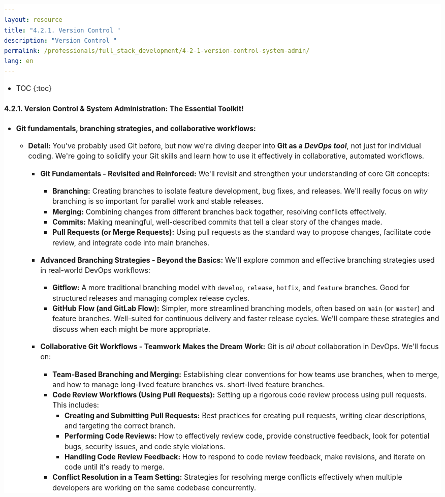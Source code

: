 ```yaml
---
layout: resource
title: "4.2.1. Version Control "
description: "Version Control "
permalink: /professionals/full_stack_development/4-2-1-version-control-system-admin/
lang: en
---
```


* TOC
{:toc}


#### 4.2.1. Version Control & System Administration:  The Essential Toolkit!

*   **Git fundamentals, branching strategies, and collaborative workflows:**

    *   **Detail:**  You've probably used Git before, but now we're diving deeper into **Git as a *DevOps tool***, not just for individual coding. We're going to solidify your Git skills and learn how to use it effectively in collaborative, automated workflows.

        *   **Git Fundamentals - Revisited and Reinforced:** We'll revisit and strengthen your understanding of core Git concepts:
            *   **Branching:** Creating branches to isolate feature development, bug fixes, and releases.  We'll really focus on *why* branching is so important for parallel work and stable releases.
            *   **Merging:** Combining changes from different branches back together, resolving conflicts effectively.
            *   **Commits:**  Making meaningful, well-described commits that tell a clear story of the changes made.
            *   **Pull Requests (or Merge Requests):**  Using pull requests as the standard way to propose changes, facilitate code review, and integrate code into main branches.

        *   **Advanced Branching Strategies - Beyond the Basics:** We'll explore common and effective branching strategies used in real-world DevOps workflows:
            *   **Gitflow:**  A more traditional branching model with `develop`, `release`, `hotfix`, and `feature` branches. Good for structured releases and managing complex release cycles.
            *   **GitHub Flow (and GitLab Flow):**  Simpler, more streamlined branching models, often based on `main` (or `master`) and feature branches.  Well-suited for continuous delivery and faster release cycles. We'll compare these strategies and discuss when each might be more appropriate.

        *   **Collaborative Git Workflows - Teamwork Makes the Dream Work:** Git is *all about* collaboration in DevOps. We'll focus on:
            *   **Team-Based Branching and Merging:**  Establishing clear conventions for how teams use branches, when to merge, and how to manage long-lived feature branches vs. short-lived feature branches.
            *   **Code Review Workflows (Using Pull Requests):**  Setting up a rigorous code review process using pull requests.  This includes:
                *   **Creating and Submitting Pull Requests:** Best practices for creating pull requests, writing clear descriptions, and targeting the correct branch.
                *   **Performing Code Reviews:**  How to effectively review code, provide constructive feedback, look for potential bugs, security issues, and code style violations.
                *   **Handling Code Review Feedback:**  How to respond to code review feedback, make revisions, and iterate on code until it's ready to merge.
            *   **Conflict Resolution in a Team Setting:**  Strategies for resolving merge conflicts effectively when multiple developers are working on the same codebase concurrently.
